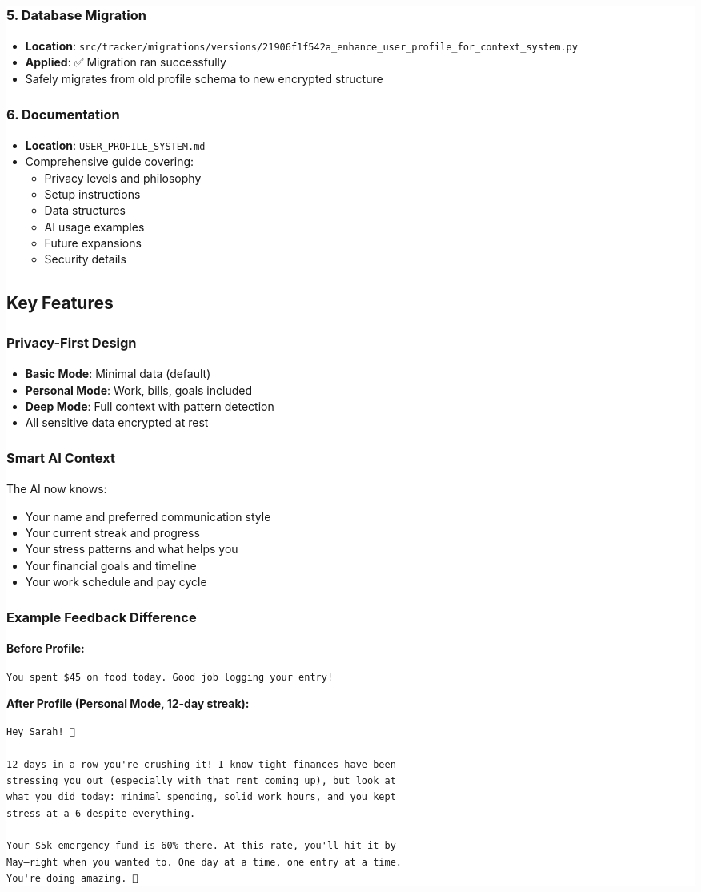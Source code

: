 ### 5. Database Migration
- **Location**: `src/tracker/migrations/versions/21906f1f542a_enhance_user_profile_for_context_system.py`
- **Applied**: ✅ Migration ran successfully
- Safely migrates from old profile schema to new encrypted structure

### 6. Documentation
- **Location**: `USER_PROFILE_SYSTEM.md`
- Comprehensive guide covering:
  - Privacy levels and philosophy
  - Setup instructions
  - Data structures
  - AI usage examples
  - Future expansions
  - Security details

## Key Features

### Privacy-First Design
- **Basic Mode**: Minimal data (default)
- **Personal Mode**: Work, bills, goals included
- **Deep Mode**: Full context with pattern detection
- All sensitive data encrypted at rest

### Smart AI Context
The AI now knows:
- Your name and preferred communication style
- Your current streak and progress
- Your stress patterns and what helps you
- Your financial goals and timeline
- Your work schedule and pay cycle

### Example Feedback Difference

**Before Profile:**
```
You spent $45 on food today. Good job logging your entry!
```

**After Profile (Personal Mode, 12-day streak):**
```
Hey Sarah! 🌟

12 days in a row—you're crushing it! I know tight finances have been 
stressing you out (especially with that rent coming up), but look at 
what you did today: minimal spending, solid work hours, and you kept 
stress at a 6 despite everything.

Your $5k emergency fund is 60% there. At this rate, you'll hit it by 
May—right when you wanted to. One day at a time, one entry at a time. 
You're doing amazing. 💪
```

